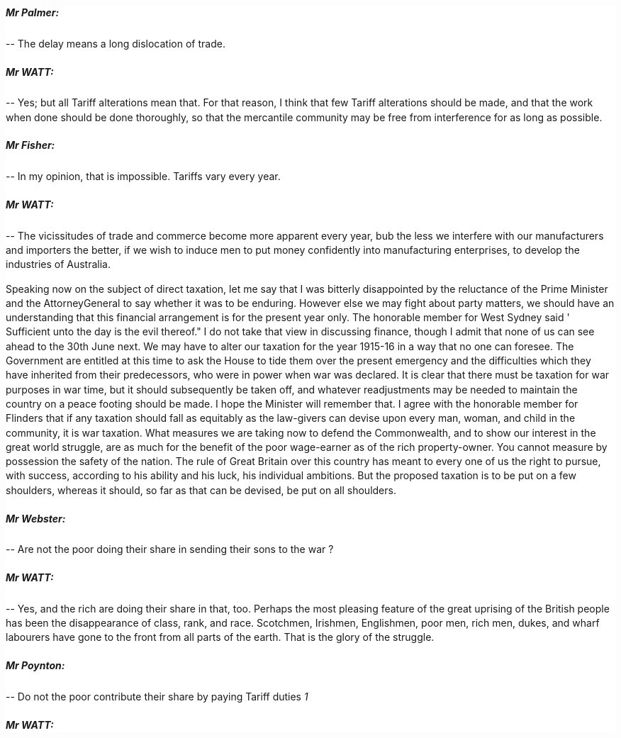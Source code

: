 ##### Mr Palmer:

-- The delay means a long dislocation of trade. 

##### Mr WATT:

-- Yes; but all Tariff alterations mean that. For that reason, I think that few Tariff alterations should be made, and that the work when done should be done thoroughly, so that the mercantile community may be free from interference for as long as possible. 

##### Mr Fisher:

-- In my opinion, that is impossible. Tariffs vary every year. 

##### Mr WATT:

-- The vicissitudes of trade and commerce become more apparent every year, bub the less we interfere with our manufacturers and importers the better, if we wish to induce men to put money confidently into manufacturing enterprises, to develop the industries of Australia. 

Speaking now on the subject of direct taxation, let me say that I was bitterly disappointed by the reluctance of the Prime Minister and the AttorneyGeneral to say whether it was  to be enduring. However else we may fight about party matters, we should have an understanding that this financial arrangement is for the present year only. The honorable member for West Sydney said ' Sufficient unto the day is the evil thereof." I do not take that view in discussing finance, though I admit that none of us can see ahead to the 30th June next. We may have to alter our taxation for the year 1915-16 in a way that no one can foresee. The Government are entitled at this time to ask the House to tide them over the present emergency and the difficulties which they have inherited from their predecessors, who were in power when war was declared. It is clear that there must be taxation for war purposes in war time, but it should subsequently be taken off, and whatever readjustments may be needed to maintain the country on a peace footing should be made. I hope the Minister will remember that. I agree with the honorable member for Flinders that if any taxation should fall as equitably as the law-givers can devise upon every man, woman, and child in the community, it is war taxation. What measures we are taking now to defend the Commonwealth, and to show our interest in the great world struggle, are as much for the benefit of the poor wage-earner as of the rich property-owner. You cannot measure by possession the safety of the nation. The rule of Great Britain over this country has meant to every one of us the right to pursue, with success, according to his ability and his luck, his individual ambitions. But the proposed taxation is to be put on a few shoulders, whereas it should, so far as that can be devised, be put on all shoulders. 

##### Mr Webster:

-- Are not the poor doing their share in sending their sons to the war ? 

##### Mr WATT:

-- Yes, and the rich are doing their share in that, too. Perhaps the most pleasing feature of the great uprising of the British people has been the disappearance of class, rank, and race. Scotchmen, Irishmen, Englishmen, poor men, rich men, dukes, and wharf labourers have gone to the front from all parts of the earth. That is the glory of the struggle. 

##### Mr Poynton:

-- Do not the poor contribute their share by paying Tariff duties  *1* 

##### Mr WATT:
